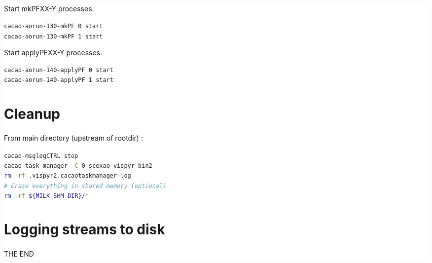 Start mkPFXX-Y processes.
```bash
cacao-aorun-130-mkPF 0 start
cacao-aorun-130-mkPF 1 start
```

Start applyPFXX-Y processes.
```bash
cacao-aorun-140-applyPF 0 start
cacao-aorun-140-applyPF 1 start
```


# Cleanup

From main directory (upstream of rootdir) :

```bash
cacao-msglogCTRL stop
cacao-task-manager -C 0 scexao-vispyr-bin2
rm -rf .vispyr2.cacaotaskmanager-log
# Erase everything in shared memory (optional)
rm -rf ${MILK_SHM_DIR}/*
```

# Logging streams to disk





THE END
